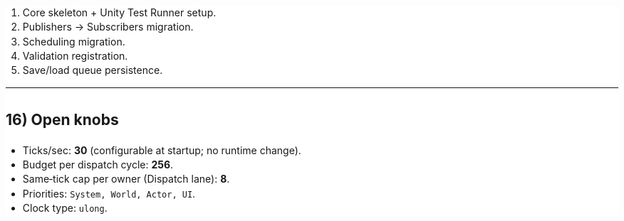 1. Core skeleton + Unity Test Runner setup.
2. Publishers → Subscribers migration.
3. Scheduling migration.
4. Validation registration.
5. Save/load queue persistence.

---

## 16) Open knobs

* Ticks/sec: **30** (configurable at startup; no runtime change).
* Budget per dispatch cycle: **256**.
* Same‑tick cap per owner (Dispatch lane): **8**.
* Priorities: `System, World, Actor, UI`.
* Clock type: `ulong`.
